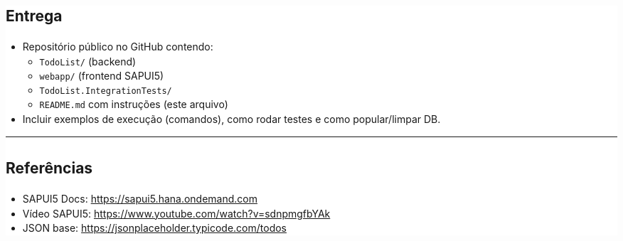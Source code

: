 
## Entrega
- Repositório público no GitHub contendo:
  - `TodoList/` (backend)
  - `webapp/` (frontend SAPUI5)
  - `TodoList.IntegrationTests/`
  - `README.md` com instruções (este arquivo)
- Incluir exemplos de execução (comandos), como rodar testes e como popular/limpar DB.

---

## Referências
- SAPUI5 Docs: https://sapui5.hana.ondemand.com
- Vídeo SAPUI5: https://www.youtube.com/watch?v=sdnpmgfbYAk
- JSON base: https://jsonplaceholder.typicode.com/todos

